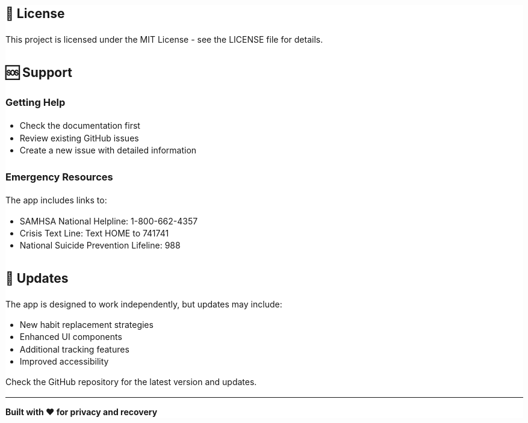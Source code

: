 ## 📄 License

This project is licensed under the MIT License - see the LICENSE file for details.

## 🆘 Support

### Getting Help
- Check the documentation first
- Review existing GitHub issues
- Create a new issue with detailed information

### Emergency Resources
The app includes links to:
- SAMHSA National Helpline: 1-800-662-4357
- Crisis Text Line: Text HOME to 741741
- National Suicide Prevention Lifeline: 988

## 🔄 Updates

The app is designed to work independently, but updates may include:
- New habit replacement strategies
- Enhanced UI components
- Additional tracking features
- Improved accessibility

Check the GitHub repository for the latest version and updates.

---

**Built with ❤️ for privacy and recovery**


